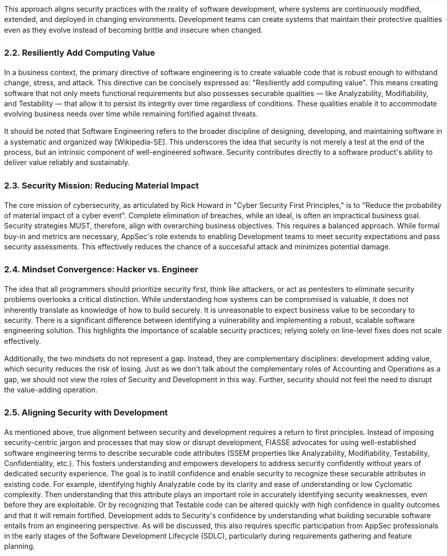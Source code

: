 This approach aligns security practices with the reality of software development, where systems are continuously modified, extended, and deployed in changing environments. Development teams can create systems that maintain their protective qualities even as they evolve instead of becoming brittle and insecure when changed.

### 2.2. Resiliently Add Computing Value

In a business context, the primary directive of software engineering is to create valuable code that is robust enough to withstand change, stress, and attack. This directive can be concisely expressed as: "Resiliently add computing value". This means creating software that not only meets functional requirements but also possesses securable qualities — like Analyzability, Modifiability, and Testability — that allow it to persist its integrity over time regardless of conditions. These qualities enable it to accommodate evolving business needs over time while remaining fortified against threats.

It should be noted that Software Engineering refers to the broader discipline of designing, developing, and maintaining software in a systematic and organized way [Wikipedia-SE]. This underscores the idea that security is not merely a test at the end of the process, but an intrinsic component of well-engineered software. Security contributes directly to a software product's ability to deliver value reliably and sustainably.

### 2.3. Security Mission: Reducing Material Impact

The core mission of cybersecurity, as articulated by Rick Howard in "Cyber Security First Principles," is to "Reduce the probability of material impact of a cyber event". Complete elimination of breaches, while an ideal, is often an impractical business goal. Security strategies MUST, therefore, align with overarching business objectives. This requires a balanced approach. While formal buy-in and metrics are necessary, AppSec's role extends to enabling Development teams to meet security expectations and pass security assessments. This effectively reduces the chance of a successful attack and minimizes potential damage.

### 2.4. Mindset Convergence: Hacker vs. Engineer

The idea that all programmers should prioritize security first, think like attackers, or act as pentesters to eliminate security problems overlooks a critical distinction. While understanding how systems can be compromised is valuable, it does not inherently translate as knowledge of how to build securely. It is unreasonable to expect business value to be secondary to security. There is a significant difference between identifying a vulnerability and implementing a robust, scalable software engineering solution. This highlights the importance of scalable security practices; relying solely on line-level fixes does not scale effectively.

Additionally, the two mindsets do not represent a gap. Instead, they are complementary disciplines: development adding value, which security reduces the risk of losing. Just as we don't talk about the complementary roles of Accounting and Operations as a gap, we should not view the roles of Security and Development in this way. Further, security should not feel the need to disrupt the value-adding operation.

### 2.5. Aligning Security with Development

As mentioned above, true alignment between security and development requires a return to first principles. Instead of imposing security-centric jargon and processes that may slow or disrupt development, FIASSE advocates for using well-established software engineering terms to describe securable code attributes (SSEM properties like Analyzability, Modifiability, Testability, Confidentiality, etc.). This fosters understanding and empowers developers to address security confidently without years of dedicated security experience. The goal is to instill confidence and enable security to recognize these securable attributes in existing code. For example, identifying highly Analyzable code by its clarity and ease of understanding or low Cyclomatic complexity. Then understanding that this attribute plays an important role in accurately identifying security weaknesses, even before they are exploitable. Or by recognizing that Testable code can be altered quickly with high confidence in quality outcomes and that it will remain fortified. Development adds to Security's confidence by understanding what building securable software entails from an engineering perspective. As will be discussed, this also requires specific participation from AppSec professionals in the early stages of the Software Development Lifecycle (SDLC), particularly during requirements gathering and feature planning.
